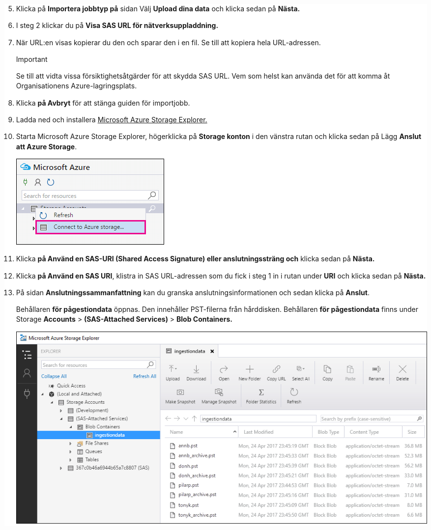 5. Klicka på **Importera jobbtyp på** sidan Välj **Upload dina data** och klicka sedan på **Nästa.**
    
6. I steg 2 klickar du på **Visa SAS URL för nätverksuppladdning.**
    
7. När URL:en visas kopierar du den och sparar den i en fil. Se till att kopiera hela URL-adressen.
    
    > [!IMPORTANT]
    > Se till att vidta vissa försiktighetsåtgärder för att skydda SAS URL. Vem som helst kan använda det för att komma åt Organisationens Azure-lagringsplats. 
  
8. Klicka **på Avbryt** för att stänga guiden för importjobb. 
    
2. Ladda ned och installera [Microsoft Azure Storage Explorer.](https://go.microsoft.com/fwlink/p/?LinkId=544842)
    
3. Starta Microsoft Azure Storage Explorer, högerklicka på **Storage konton** i den vänstra rutan och klicka sedan på Lägg **Anslut att Azure Storage**.
    
    ![Högerklicka på Konton Storage klicka sedan på Lägg Anslut att Azure Storage](../media/75b80cc3-c336-4f96-ad32-54ac9b96a7af.png)
  
4. Klicka **på Använd en SAS-URI (Shared Access Signature) eller anslutningssträng och** klicka sedan på **Nästa.**
    
5. Klicka **på Använd en SAS URI**, klistra in SAS URL-adressen som du fick i steg 1 in i rutan under **URI** och klicka sedan på **Nästa.**
    
6. På sidan **Anslutningssammanfattning** kan du granska anslutningsinformationen och sedan klicka på **Anslut**.
    
    Behållaren **för pågestiondata** öppnas. Den innehåller PST-filerna från hårddisken. Behållaren **för pågestiondata** finns under Storage **Accounts** \> **(SAS-Attached Services)** \> **Blob Containers.**
    
    ![Azure Storage Explorer en lista över PST-filer som du har laddat upp](../media/12376fed-13a5-4a09-8fe6-e819e011b334.png)
  